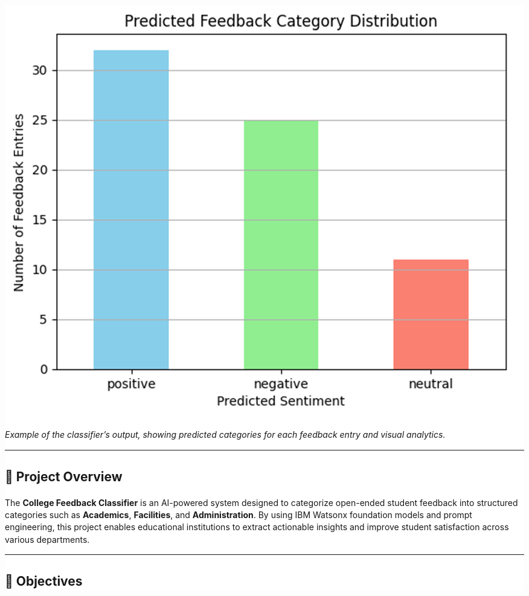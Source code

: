 ![Sample Output](output_image.png)

*Example of the classifier’s output, showing predicted categories for each feedback entry and visual analytics.*

---

## 📌 Project Overview

The **College Feedback Classifier** is an AI-powered system designed to categorize open-ended student feedback into structured categories such as **Academics**, **Facilities**, and **Administration**. By using IBM Watsonx foundation models and prompt engineering, this project enables educational institutions to extract actionable insights and improve student satisfaction across various departments.

---

## 🎯 Objectives
